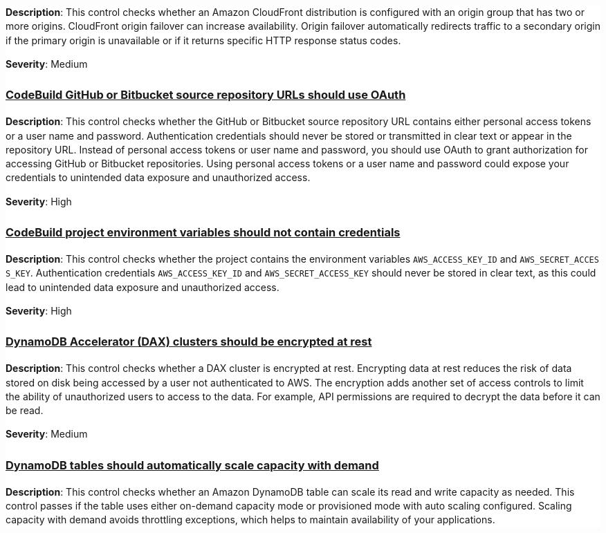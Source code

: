 **Description**: This control checks whether an Amazon CloudFront distribution is configured with an origin group that has two or more origins.
CloudFront origin failover can increase availability. Origin failover automatically redirects traffic to a secondary origin if the primary origin is unavailable or if it returns specific HTTP response status codes.

**Severity**: Medium

### [CodeBuild GitHub or Bitbucket source repository URLs should use OAuth](https://portal.azure.com/#blade/Microsoft_Azure_Security/RecommendationsBlade/assessmentKey/9694d4ef-f21a-40b7-b535-618ac5c5d21e)

**Description**: This control checks whether the GitHub or Bitbucket source repository URL contains either personal access tokens or a user name and password.
Authentication credentials should never be stored or transmitted in clear text or appear in the repository URL. Instead of personal access tokens or user name and password, you should use OAuth to grant authorization for accessing GitHub or Bitbucket repositories.
 Using personal access tokens or a user name and password could expose your credentials to unintended data exposure and unauthorized access.

**Severity**: High

### [CodeBuild project environment variables should not contain credentials](https://portal.azure.com/#blade/Microsoft_Azure_Security/RecommendationsBlade/assessmentKey/a88b4b72-b461-4b5e-b024-91da1cbe500f)

**Description**: This control checks whether the project contains the environment variables `AWS_ACCESS_KEY_ID` and `AWS_SECRET_ACCESS_KEY`.
Authentication credentials `AWS_ACCESS_KEY_ID` and `AWS_SECRET_ACCESS_KEY` should never be stored in clear text, as this could lead to unintended data exposure and unauthorized access.

**Severity**: High

### [DynamoDB Accelerator (DAX) clusters should be encrypted at rest](https://portal.azure.com/#blade/Microsoft_Azure_Security/RecommendationsBlade/assessmentKey/58e67d3d-8b17-4c1c-9bc4-550b10f0328a)

**Description**: This control checks whether a DAX cluster is encrypted at rest.
 Encrypting data at rest reduces the risk of data stored on disk being accessed by a user not authenticated to AWS. The encryption adds another set of access controls to limit the ability of unauthorized users to access to the data.
 For example, API permissions are required to decrypt the data before it can be read.

**Severity**: Medium

### [DynamoDB tables should automatically scale capacity with demand](https://portal.azure.com/#blade/Microsoft_Azure_Security/RecommendationsBlade/assessmentKey/47476790-2527-4bdb-b839-3b48ed18dccf)

**Description**: This control checks whether an Amazon DynamoDB table can scale its read and write capacity as needed. This control passes if the table uses either on-demand capacity mode or provisioned mode with auto scaling configured.
 Scaling capacity with demand avoids throttling exceptions, which helps to maintain availability of your applications.
